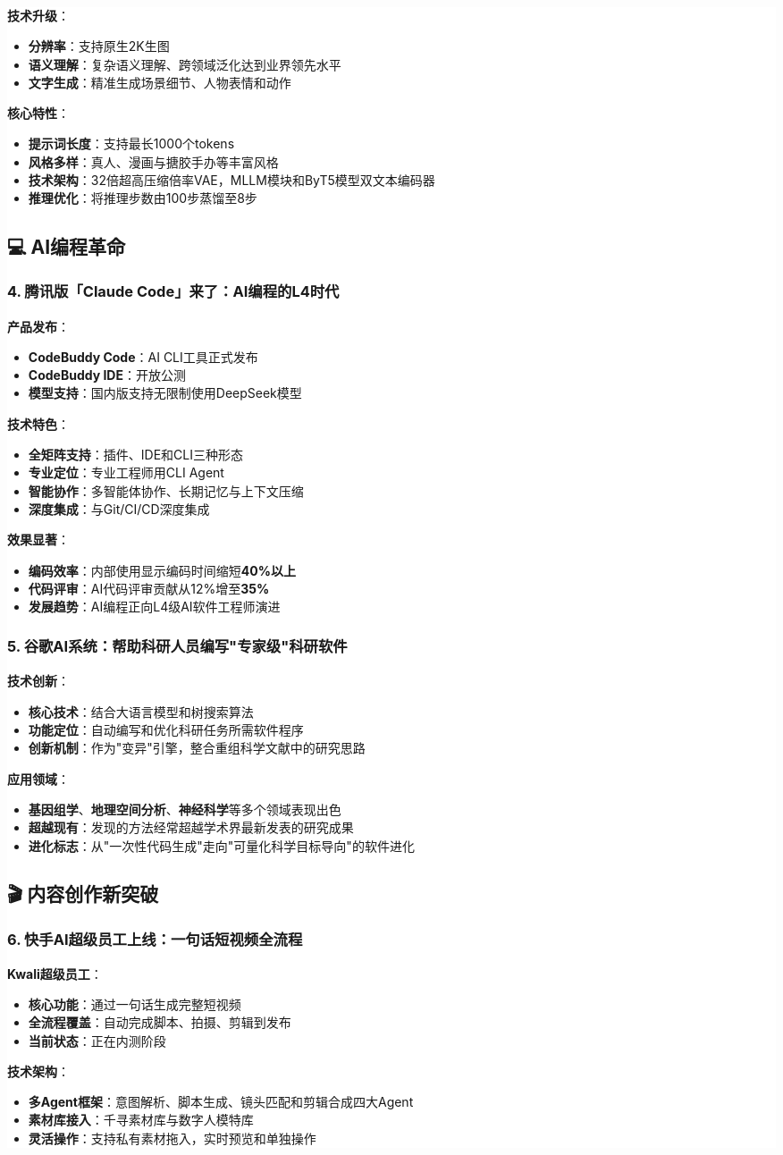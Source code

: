 **技术升级**：
- **分辨率**：支持原生2K生图
- **语义理解**：复杂语义理解、跨领域泛化达到业界领先水平
- **文字生成**：精准生成场景细节、人物表情和动作

**核心特性**：
- **提示词长度**：支持最长1000个tokens
- **风格多样**：真人、漫画与搪胶手办等丰富风格
- **技术架构**：32倍超高压缩倍率VAE，MLLM模块和ByT5模型双文本编码器
- **推理优化**：将推理步数由100步蒸馏至8步

## 💻 AI编程革命

### 4. 腾讯版「Claude Code」来了：AI编程的L4时代

**产品发布**：
- **CodeBuddy Code**：AI CLI工具正式发布
- **CodeBuddy IDE**：开放公测
- **模型支持**：国内版支持无限制使用DeepSeek模型

**技术特色**：
- **全矩阵支持**：插件、IDE和CLI三种形态
- **专业定位**：专业工程师用CLI Agent
- **智能协作**：多智能体协作、长期记忆与上下文压缩
- **深度集成**：与Git/CI/CD深度集成

**效果显著**：
- **编码效率**：内部使用显示编码时间缩短**40%以上**
- **代码评审**：AI代码评审贡献从12%增至**35%**
- **发展趋势**：AI编程正向L4级AI软件工程师演进

### 5. 谷歌AI系统：帮助科研人员编写"专家级"科研软件

**技术创新**：
- **核心技术**：结合大语言模型和树搜索算法
- **功能定位**：自动编写和优化科研任务所需软件程序
- **创新机制**：作为"变异"引擎，整合重组科学文献中的研究思路

**应用领域**：
- **基因组学**、**地理空间分析**、**神经科学**等多个领域表现出色
- **超越现有**：发现的方法经常超越学术界最新发表的研究成果
- **进化标志**：从"一次性代码生成"走向"可量化科学目标导向"的软件进化

## 🎬 内容创作新突破

### 6. 快手AI超级员工上线：一句话短视频全流程

**Kwali超级员工**：
- **核心功能**：通过一句话生成完整短视频
- **全流程覆盖**：自动完成脚本、拍摄、剪辑到发布
- **当前状态**：正在内测阶段

**技术架构**：
- **多Agent框架**：意图解析、脚本生成、镜头匹配和剪辑合成四大Agent
- **素材库接入**：千寻素材库与数字人模特库
- **灵活操作**：支持私有素材拖入，实时预览和单独操作
